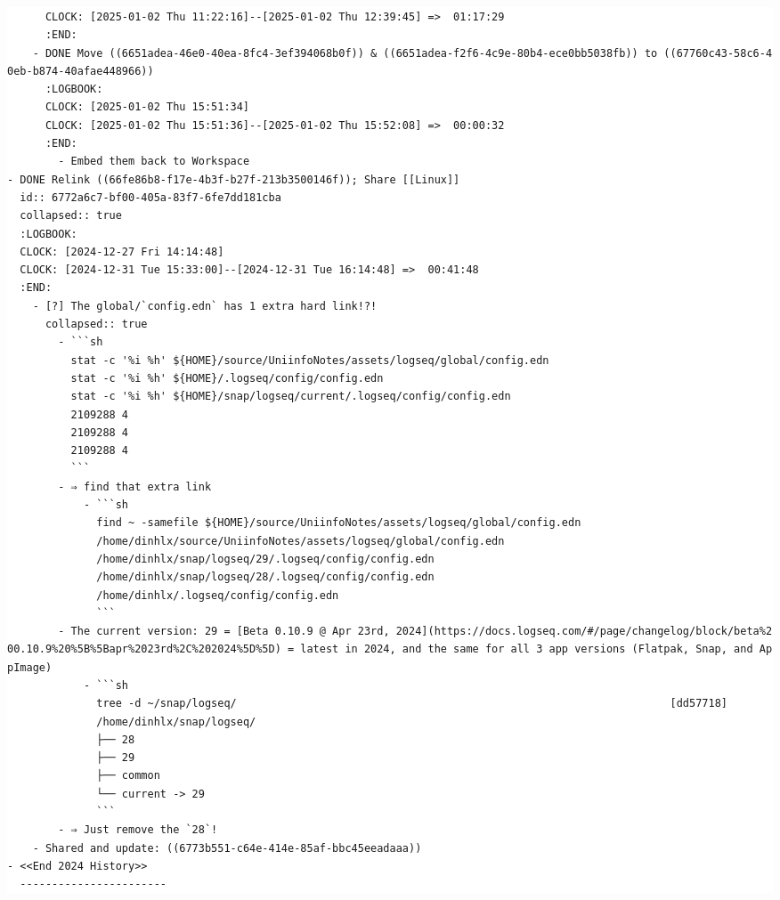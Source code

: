 		  CLOCK: [2025-01-02 Thu 11:22:16]--[2025-01-02 Thu 12:39:45] =>  01:17:29
		  :END:
		- DONE Move ((6651adea-46e0-40ea-8fc4-3ef394068b0f)) & ((6651adea-f2f6-4c9e-80b4-ece0bb5038fb)) to ((67760c43-58c6-40eb-b874-40afae448966))
		  :LOGBOOK:
		  CLOCK: [2025-01-02 Thu 15:51:34]
		  CLOCK: [2025-01-02 Thu 15:51:36]--[2025-01-02 Thu 15:52:08] =>  00:00:32
		  :END:
			- Embed them back to Workspace
	- DONE Relink ((66fe86b8-f17e-4b3f-b27f-213b3500146f)); Share [[Linux]]
	  id:: 6772a6c7-bf00-405a-83f7-6fe7dd181cba
	  collapsed:: true
	  :LOGBOOK:
	  CLOCK: [2024-12-27 Fri 14:14:48]
	  CLOCK: [2024-12-31 Tue 15:33:00]--[2024-12-31 Tue 16:14:48] =>  00:41:48
	  :END:
		- [?] The global/`config.edn` has 1 extra hard link!?!
		  collapsed:: true
			- ```sh
			  stat -c '%i %h' ${HOME}/source/UniinfoNotes/assets/logseq/global/config.edn
			  stat -c '%i %h' ${HOME}/.logseq/config/config.edn
			  stat -c '%i %h' ${HOME}/snap/logseq/current/.logseq/config/config.edn
			  2109288 4
			  2109288 4
			  2109288 4
			  ```
			- ⇒ find that extra link
				- ```sh
				  find ~ -samefile ${HOME}/source/UniinfoNotes/assets/logseq/global/config.edn
				  /home/dinhlx/source/UniinfoNotes/assets/logseq/global/config.edn
				  /home/dinhlx/snap/logseq/29/.logseq/config/config.edn
				  /home/dinhlx/snap/logseq/28/.logseq/config/config.edn
				  /home/dinhlx/.logseq/config/config.edn
				  ```
			- The current version: 29 = [Beta 0.10.9 @ Apr 23rd, 2024](https://docs.logseq.com/#/page/changelog/block/beta%200.10.9%20%5B%5Bapr%2023rd%2C%202024%5D%5D) = latest in 2024, and the same for all 3 app versions (Flatpak, Snap, and AppImage)
				- ```sh
				  tree -d ~/snap/logseq/                                                                    [dd57718]
				  /home/dinhlx/snap/logseq/
				  ├── 28
				  ├── 29
				  ├── common
				  └── current -> 29
				  ```
			- ⇒ Just remove the `28`!
		- Shared and update: ((6773b551-c64e-414e-85af-bbc45eeadaaa))
	- <<End 2024 History>>
	  -----------------------